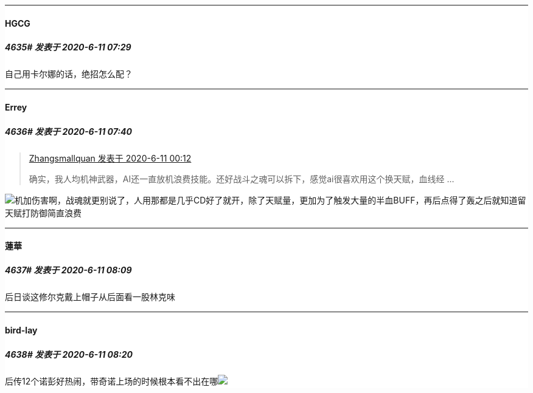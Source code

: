 


-----

####  HGCG  
##### 4635#       发表于 2020-6-11 07:29




自己用卡尔娜的话，绝招怎么配？







-----

####  Errey  
##### 4636#       发表于 2020-6-11 07:40



<blockquote><a href="httphttps://bbs.saraba1st.com/2b/forum.php?mod=redirect&amp;goto=findpost&amp;pid=47756678&amp;ptid=1856998" target="_blank">Zhangsmallquan 发表于 2020-6-11 00:12</a>

确实，我人均机神武器，AI还一直放机浪费技能。还好战斗之魂可以拆下，感觉ai很喜欢用这个换天赋，血线经 ...</blockquote>
<img src="https://static.saraba1st.com/image/smiley/face2017/001.png" referrerpolicy="no-referrer">机加伤害啊，战魂就更别说了，人用那都是几乎CD好了就开，除了天赋量，更加为了触发大量的半血BUFF，再后点得了轰之后就知道留天赋打防御简直浪费







-----

####  蓮華  
##### 4637#       发表于 2020-6-11 08:09




后日谈这修尔克戴上帽子从后面看一股林克味







-----

####  bird-lay  
##### 4638#       发表于 2020-6-11 08:20




后传12个诺彭好热闹，带奇诺上场的时候根本看不出在哪<img src="https://static.saraba1st.com/image/smiley/face2017/066.png" referrerpolicy="no-referrer">




